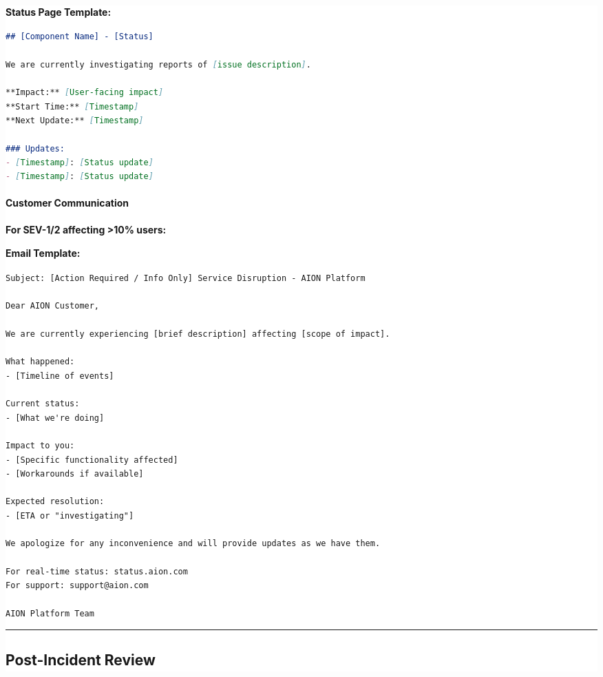 **Status Page Template:**

```markdown
## [Component Name] - [Status]

We are currently investigating reports of [issue description].

**Impact:** [User-facing impact]
**Start Time:** [Timestamp]
**Next Update:** [Timestamp]

### Updates:
- [Timestamp]: [Status update]
- [Timestamp]: [Status update]
```

#### Customer Communication

**For SEV-1/2 affecting >10% users:**

**Email Template:**

```
Subject: [Action Required / Info Only] Service Disruption - AION Platform

Dear AION Customer,

We are currently experiencing [brief description] affecting [scope of impact].

What happened:
- [Timeline of events]

Current status:
- [What we're doing]

Impact to you:
- [Specific functionality affected]
- [Workarounds if available]

Expected resolution:
- [ETA or "investigating"]

We apologize for any inconvenience and will provide updates as we have them.

For real-time status: status.aion.com
For support: support@aion.com

AION Platform Team
```

---

## Post-Incident Review
